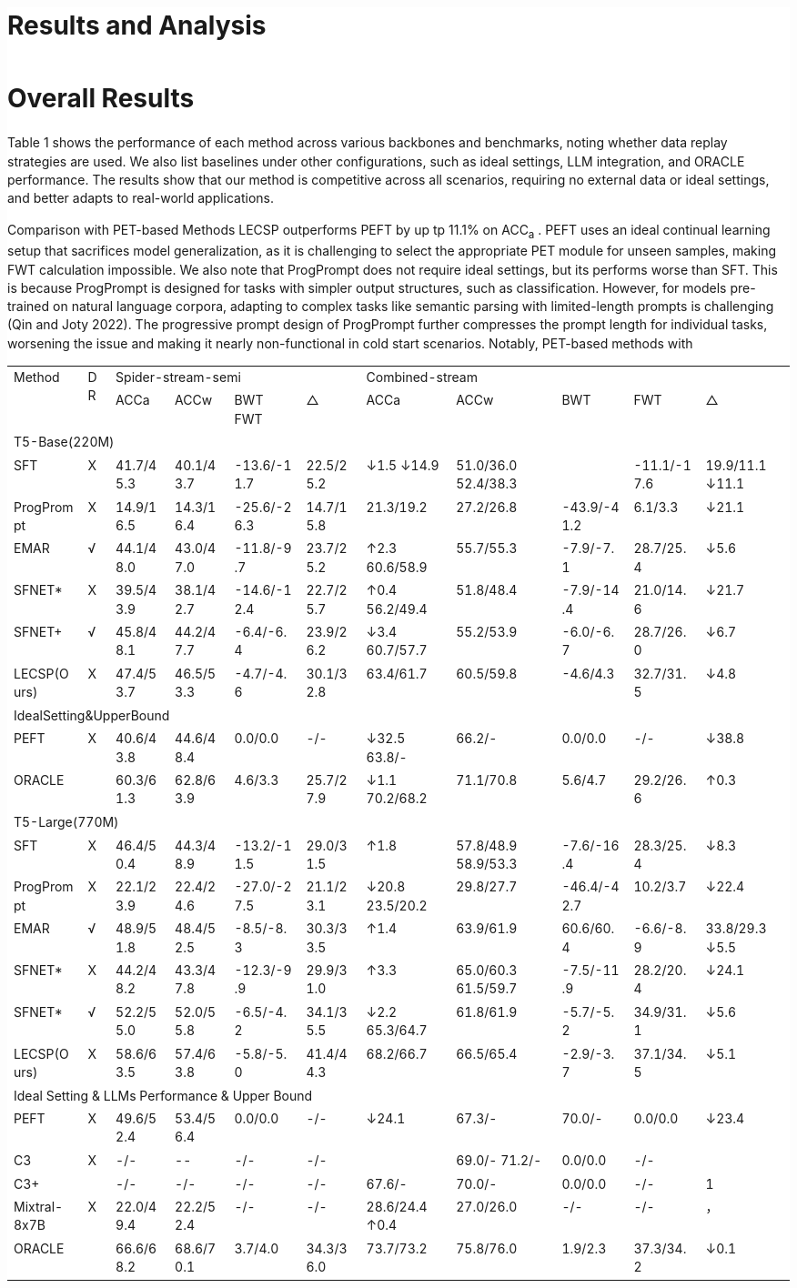 # Results and Analysis

# Overall Results

Table 1 shows the performance of each method across various backbones and benchmarks, noting whether data replay strategies are used. We also list baselines under other configurations, such as ideal settings, LLM integration, and ORACLE performance. The results show that our method is competitive across all scenarios, requiring no external data or ideal settings, and better adapts to real-world applications.

Comparison with PET-based Methods LECSP outperforms PEFT by up tp $1 1 . 1 \%$ on $\mathsf { A C C } _ { \mathrm { a } }$ . PEFT uses an ideal continual learning setup that sacrifices model generalization, as it is challenging to select the appropriate PET module for unseen samples, making FWT calculation impossible. We also note that ProgPrompt does not require ideal settings, but its performs worse than SFT. This is because ProgPrompt is designed for tasks with simpler output structures, such as classification. However, for models pre-trained on natural language corpora, adapting to complex tasks like semantic parsing with limited-length prompts is challenging (Qin and Joty 2022). The progressive prompt design of ProgPrompt further compresses the prompt length for individual tasks, worsening the issue and making it nearly non-functional in cold start scenarios. Notably, PET-based methods with

<html><body><table><tr><td rowspan="2">Method</td><td rowspan="2">DR</td><td colspan="4">Spider-stream-semi</td><td colspan="5">Combined-stream</td></tr><tr><td>ACCa</td><td>ACCw</td><td>BWT FWT</td><td>△</td><td>ACCa</td><td>ACCw</td><td>BWT</td><td>FWT</td><td>△</td></tr><tr><td colspan="10">T5-Base(220M)</td></tr><tr><td>SFT</td><td>X</td><td>41.7/45.3</td><td>40.1/43.7</td><td>-13.6/-11.7</td><td>22.5/25.2</td><td>↓1.5 ↓14.9</td><td>51.0/36.0 52.4/38.3</td><td></td><td>-11.1/-17.6</td><td>19.9/11.1 ↓11.1</td></tr><tr><td>ProgPrompt</td><td>X</td><td>14.9/16.5</td><td>14.3/16.4</td><td>-25.6/-26.3</td><td>14.7/15.8</td><td>21.3/19.2</td><td>27.2/26.8</td><td>-43.9/-41.2</td><td>6.1/3.3</td><td>↓21.1</td></tr><tr><td>EMAR</td><td>√</td><td>44.1/48.0</td><td>43.0/47.0</td><td>-11.8/-9.7</td><td>23.7/25.2</td><td>↑2.3 60.6/58.9</td><td>55.7/55.3</td><td>-7.9/-7.1</td><td>28.7/25.4</td><td>↓5.6</td></tr><tr><td>SFNET*</td><td>X</td><td>39.5/43.9</td><td>38.1/42.7</td><td>-14.6/-12.4</td><td>22.7/25.7</td><td>↑0.4 56.2/49.4</td><td>51.8/48.4</td><td>-7.9/-14.4</td><td>21.0/14.6</td><td>↓21.7</td></tr><tr><td>SFNET+</td><td>√</td><td>45.8/48.1</td><td>44.2/47.7</td><td>-6.4/-6.4</td><td>23.9/26.2</td><td>↓3.4 60.7/57.7</td><td>55.2/53.9</td><td>-6.0/-6.7</td><td>28.7/26.0</td><td>↓6.7</td></tr><tr><td>LECSP(Ours)</td><td>X</td><td>47.4/53.7</td><td>46.5/53.3</td><td>-4.7/-4.6</td><td>30.1/32.8</td><td>63.4/61.7</td><td>60.5/59.8</td><td>-4.6/4.3</td><td>32.7/31.5</td><td>↓4.8</td></tr><tr><td colspan="10">IdealSetting&UpperBound</td></tr><tr><td>PEFT</td><td>X</td><td>40.6/43.8</td><td>44.6/48.4</td><td>0.0/0.0</td><td>-/-</td><td>↓32.5 63.8/-</td><td>66.2/-</td><td>0.0/0.0</td><td>-/-</td><td>↓38.8</td></tr><tr><td>ORACLE</td><td></td><td>60.3/61.3</td><td>62.8/63.9</td><td>4.6/3.3</td><td>25.7/27.9</td><td>↓1.1 70.2/68.2</td><td>71.1/70.8</td><td>5.6/4.7</td><td>29.2/26.6</td><td>↑0.3</td></tr><tr><td colspan="10">T5-Large(770M)</td></tr><tr><td>SFT</td><td>X</td><td>46.4/50.4</td><td>44.3/48.9</td><td>-13.2/-11.5</td><td>29.0/31.5</td><td>↑1.8</td><td>57.8/48.9 58.9/53.3</td><td>-7.6/-16.4</td><td>28.3/25.4</td><td>↓8.3</td></tr><tr><td>ProgPrompt</td><td>X</td><td>22.1/23.9</td><td>22.4/24.6</td><td>-27.0/-27.5</td><td>21.1/23.1</td><td>↓20.8 23.5/20.2</td><td>29.8/27.7</td><td>-46.4/-42.7</td><td>10.2/3.7</td><td>↓22.4</td></tr><tr><td>EMAR</td><td>√</td><td>48.9/51.8</td><td>48.4/52.5</td><td>-8.5/-8.3</td><td>30.3/33.5</td><td>↑1.4</td><td>63.9/61.9</td><td>60.6/60.4</td><td>-6.6/-8.9</td><td>33.8/29.3 ↓5.5</td></tr><tr><td>SFNET*</td><td>X</td><td>44.2/48.2</td><td>43.3/47.8</td><td>-12.3/-9.9</td><td>29.9/31.0</td><td>↑3.3</td><td>65.0/60.3 61.5/59.7</td><td>-7.5/-11.9</td><td>28.2/20.4</td><td>↓24.1</td></tr><tr><td>SFNET*</td><td>√</td><td>52.2/55.0</td><td>52.0/55.8</td><td>-6.5/-4.2</td><td>34.1/35.5</td><td>↓2.2 65.3/64.7</td><td>61.8/61.9</td><td>-5.7/-5.2</td><td>34.9/31.1</td><td>↓5.6</td></tr><tr><td>LECSP(Ours)</td><td>X</td><td>58.6/63.5</td><td>57.4/63.8</td><td>-5.8/-5.0</td><td>41.4/44.3</td><td>68.2/66.7</td><td>66.5/65.4</td><td>-2.9/-3.7</td><td>37.1/34.5</td><td>↓5.1</td></tr><tr><td colspan="10">Ideal Setting & LLMs Performance & Upper Bound</td></tr><tr><td>PEFT</td><td>X</td><td>49.6/52.4</td><td>53.4/56.4</td><td>0.0/0.0</td><td>-/-</td><td>↓24.1</td><td>67.3/-</td><td>70.0/-</td><td>0.0/0.0</td><td>↓23.4</td></tr><tr><td>C3</td><td>X</td><td>-/-</td><td>--</td><td>-/-</td><td>-/-</td><td></td><td>69.0/- 71.2/-</td><td>0.0/0.0</td><td>-/-</td><td></td></tr><tr><td>C3+</td><td></td><td>-/-</td><td>-/-</td><td>-/-</td><td>-/-</td><td>67.6/-</td><td>70.0/-</td><td>0.0/0.0</td><td>-/-</td><td>1</td></tr><tr><td>Mixtral-8x7B</td><td>X</td><td>22.0/49.4</td><td>22.2/52.4</td><td>-/-</td><td>-/-</td><td>28.6/24.4 ↑0.4</td><td>27.0/26.0</td><td>-/-</td><td>-/-</td><td>，</td></tr><tr><td>ORACLE</td><td></td><td>66.6/68.2</td><td>68.6/70.1</td><td>3.7/4.0</td><td>34.3/36.0</td><td>73.7/73.2</td><td>75.8/76.0</td><td>1.9/2.3</td><td>37.3/34.2</td><td>↓0.1</td></tr></table></body></html>
